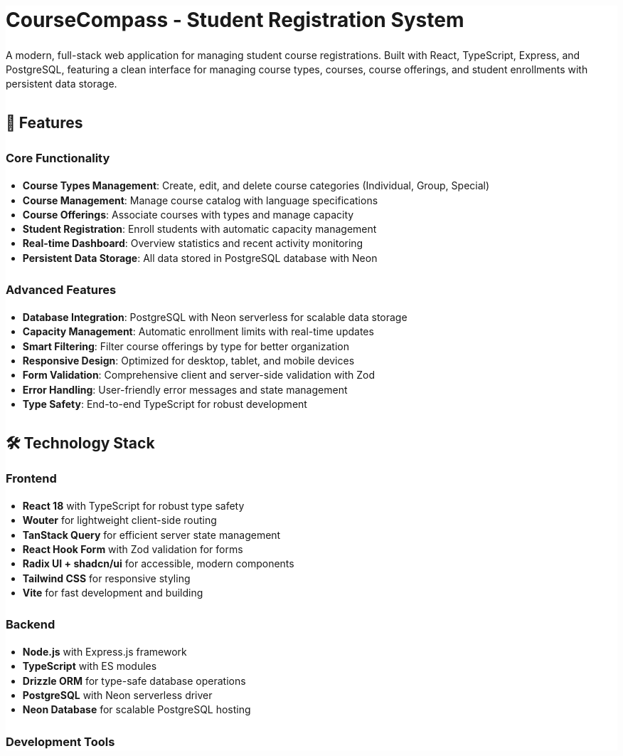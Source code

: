 # CourseCompass - Student Registration System

A modern, full-stack web application for managing student course registrations. Built with React, TypeScript, Express, and PostgreSQL, featuring a clean interface for managing course types, courses, course offerings, and student enrollments with persistent data storage.

## 🚀 Features

### Core Functionality

- **Course Types Management**: Create, edit, and delete course categories (Individual, Group, Special)
- **Course Management**: Manage course catalog with language specifications
- **Course Offerings**: Associate courses with types and manage capacity
- **Student Registration**: Enroll students with automatic capacity management
- **Real-time Dashboard**: Overview statistics and recent activity monitoring
- **Persistent Data Storage**: All data stored in PostgreSQL database with Neon

### Advanced Features

- **Database Integration**: PostgreSQL with Neon serverless for scalable data storage
- **Capacity Management**: Automatic enrollment limits with real-time updates
- **Smart Filtering**: Filter course offerings by type for better organization
- **Responsive Design**: Optimized for desktop, tablet, and mobile devices
- **Form Validation**: Comprehensive client and server-side validation with Zod
- **Error Handling**: User-friendly error messages and state management
- **Type Safety**: End-to-end TypeScript for robust development

## 🛠️ Technology Stack

### Frontend

- **React 18** with TypeScript for robust type safety
- **Wouter** for lightweight client-side routing
- **TanStack Query** for efficient server state management
- **React Hook Form** with Zod validation for forms
- **Radix UI + shadcn/ui** for accessible, modern components
- **Tailwind CSS** for responsive styling
- **Vite** for fast development and building

### Backend

- **Node.js** with Express.js framework
- **TypeScript** with ES modules
- **Drizzle ORM** for type-safe database operations
- **PostgreSQL** with Neon serverless driver
- **Neon Database** for scalable PostgreSQL hosting

### Development Tools
